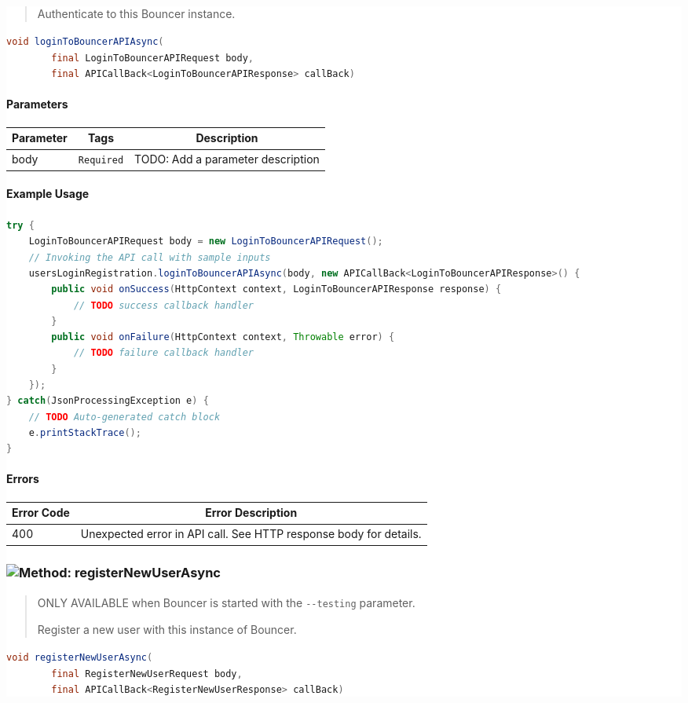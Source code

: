 > Authenticate to this Bouncer instance.


```java
void loginToBouncerAPIAsync(
        final LoginToBouncerAPIRequest body,
        final APICallBack<LoginToBouncerAPIResponse> callBack)
```

#### Parameters

| Parameter | Tags | Description |
|-----------|------|-------------|
| body |  ``` Required ```  | TODO: Add a parameter description |


#### Example Usage

```java
try {
    LoginToBouncerAPIRequest body = new LoginToBouncerAPIRequest();
    // Invoking the API call with sample inputs
    usersLoginRegistration.loginToBouncerAPIAsync(body, new APICallBack<LoginToBouncerAPIResponse>() {
        public void onSuccess(HttpContext context, LoginToBouncerAPIResponse response) {
            // TODO success callback handler
        }
        public void onFailure(HttpContext context, Throwable error) {
            // TODO failure callback handler
        }
    });
} catch(JsonProcessingException e) {
    // TODO Auto-generated catch block
    e.printStackTrace();
}
```

#### Errors

| Error Code | Error Description |
|------------|-------------------|
| 400 | Unexpected error in API call. See HTTP response body for details. |



### <a name="register_new_user_async"></a>![Method: ](https://apidocs.io/img/method.png "com.example.www.controllers.UsersLoginRegistrationController.registerNewUserAsync") registerNewUserAsync

> ONLY AVAILABLE when Bouncer is started with the `--testing` parameter.
> 
> Register a new user with this instance of Bouncer.


```java
void registerNewUserAsync(
        final RegisterNewUserRequest body,
        final APICallBack<RegisterNewUserResponse> callBack)
```
